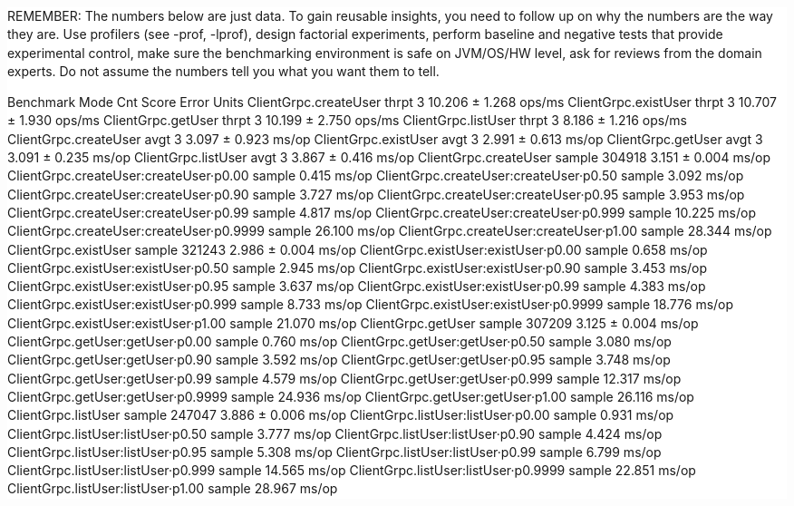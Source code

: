 REMEMBER: The numbers below are just data. To gain reusable insights, you need to follow up on
why the numbers are the way they are. Use profilers (see -prof, -lprof), design factorial
experiments, perform baseline and negative tests that provide experimental control, make sure
the benchmarking environment is safe on JVM/OS/HW level, ask for reviews from the domain experts.
Do not assume the numbers tell you what you want them to tell.

Benchmark                                   Mode     Cnt   Score   Error   Units
ClientGrpc.createUser                      thrpt       3  10.206 ± 1.268  ops/ms
ClientGrpc.existUser                       thrpt       3  10.707 ± 1.930  ops/ms
ClientGrpc.getUser                         thrpt       3  10.199 ± 2.750  ops/ms
ClientGrpc.listUser                        thrpt       3   8.186 ± 1.216  ops/ms
ClientGrpc.createUser                       avgt       3   3.097 ± 0.923   ms/op
ClientGrpc.existUser                        avgt       3   2.991 ± 0.613   ms/op
ClientGrpc.getUser                          avgt       3   3.091 ± 0.235   ms/op
ClientGrpc.listUser                         avgt       3   3.867 ± 0.416   ms/op
ClientGrpc.createUser                     sample  304918   3.151 ± 0.004   ms/op
ClientGrpc.createUser:createUser·p0.00    sample           0.415           ms/op
ClientGrpc.createUser:createUser·p0.50    sample           3.092           ms/op
ClientGrpc.createUser:createUser·p0.90    sample           3.727           ms/op
ClientGrpc.createUser:createUser·p0.95    sample           3.953           ms/op
ClientGrpc.createUser:createUser·p0.99    sample           4.817           ms/op
ClientGrpc.createUser:createUser·p0.999   sample          10.225           ms/op
ClientGrpc.createUser:createUser·p0.9999  sample          26.100           ms/op
ClientGrpc.createUser:createUser·p1.00    sample          28.344           ms/op
ClientGrpc.existUser                      sample  321243   2.986 ± 0.004   ms/op
ClientGrpc.existUser:existUser·p0.00      sample           0.658           ms/op
ClientGrpc.existUser:existUser·p0.50      sample           2.945           ms/op
ClientGrpc.existUser:existUser·p0.90      sample           3.453           ms/op
ClientGrpc.existUser:existUser·p0.95      sample           3.637           ms/op
ClientGrpc.existUser:existUser·p0.99      sample           4.383           ms/op
ClientGrpc.existUser:existUser·p0.999     sample           8.733           ms/op
ClientGrpc.existUser:existUser·p0.9999    sample          18.776           ms/op
ClientGrpc.existUser:existUser·p1.00      sample          21.070           ms/op
ClientGrpc.getUser                        sample  307209   3.125 ± 0.004   ms/op
ClientGrpc.getUser:getUser·p0.00          sample           0.760           ms/op
ClientGrpc.getUser:getUser·p0.50          sample           3.080           ms/op
ClientGrpc.getUser:getUser·p0.90          sample           3.592           ms/op
ClientGrpc.getUser:getUser·p0.95          sample           3.748           ms/op
ClientGrpc.getUser:getUser·p0.99          sample           4.579           ms/op
ClientGrpc.getUser:getUser·p0.999         sample          12.317           ms/op
ClientGrpc.getUser:getUser·p0.9999        sample          24.936           ms/op
ClientGrpc.getUser:getUser·p1.00          sample          26.116           ms/op
ClientGrpc.listUser                       sample  247047   3.886 ± 0.006   ms/op
ClientGrpc.listUser:listUser·p0.00        sample           0.931           ms/op
ClientGrpc.listUser:listUser·p0.50        sample           3.777           ms/op
ClientGrpc.listUser:listUser·p0.90        sample           4.424           ms/op
ClientGrpc.listUser:listUser·p0.95        sample           5.308           ms/op
ClientGrpc.listUser:listUser·p0.99        sample           6.799           ms/op
ClientGrpc.listUser:listUser·p0.999       sample          14.565           ms/op
ClientGrpc.listUser:listUser·p0.9999      sample          22.851           ms/op
ClientGrpc.listUser:listUser·p1.00        sample          28.967           ms/op

